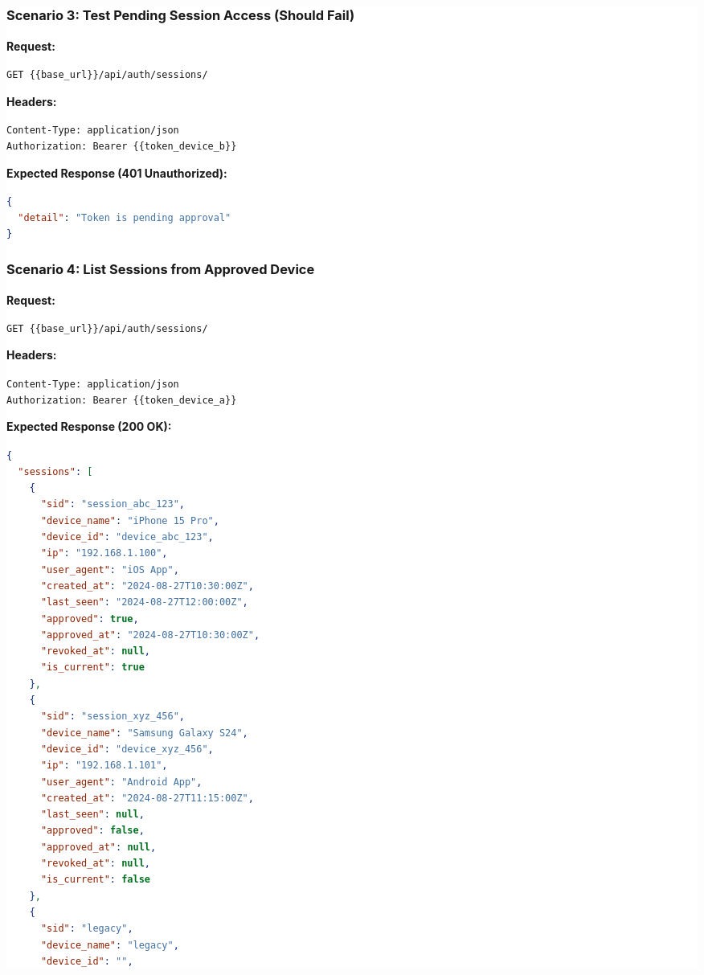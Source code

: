 ### Scenario 3: Test Pending Session Access (Should Fail)

**Request:**
```
GET {{base_url}}/api/auth/sessions/
```

**Headers:**
```
Content-Type: application/json
Authorization: Bearer {{token_device_b}}
```

**Expected Response (401 Unauthorized):**
```json
{
  "detail": "Token is pending approval"
}
```

### Scenario 4: List Sessions from Approved Device

**Request:**
```
GET {{base_url}}/api/auth/sessions/
```

**Headers:**
```
Content-Type: application/json
Authorization: Bearer {{token_device_a}}
```

**Expected Response (200 OK):**
```json
{
  "sessions": [
    {
      "sid": "session_abc_123",
      "device_name": "iPhone 15 Pro",
      "device_id": "device_abc_123",
      "ip": "192.168.1.100",
      "user_agent": "iOS App",
      "created_at": "2024-08-27T10:30:00Z",
      "last_seen": "2024-08-27T12:00:00Z",
      "approved": true,
      "approved_at": "2024-08-27T10:30:00Z",
      "revoked_at": null,
      "is_current": true
    },
    {
      "sid": "session_xyz_456",
      "device_name": "Samsung Galaxy S24",
      "device_id": "device_xyz_456",
      "ip": "192.168.1.101",
      "user_agent": "Android App",
      "created_at": "2024-08-27T11:15:00Z",
      "last_seen": null,
      "approved": false,
      "approved_at": null,
      "revoked_at": null,
      "is_current": false
    },
    {
      "sid": "legacy",
      "device_name": "legacy",
      "device_id": "",
```